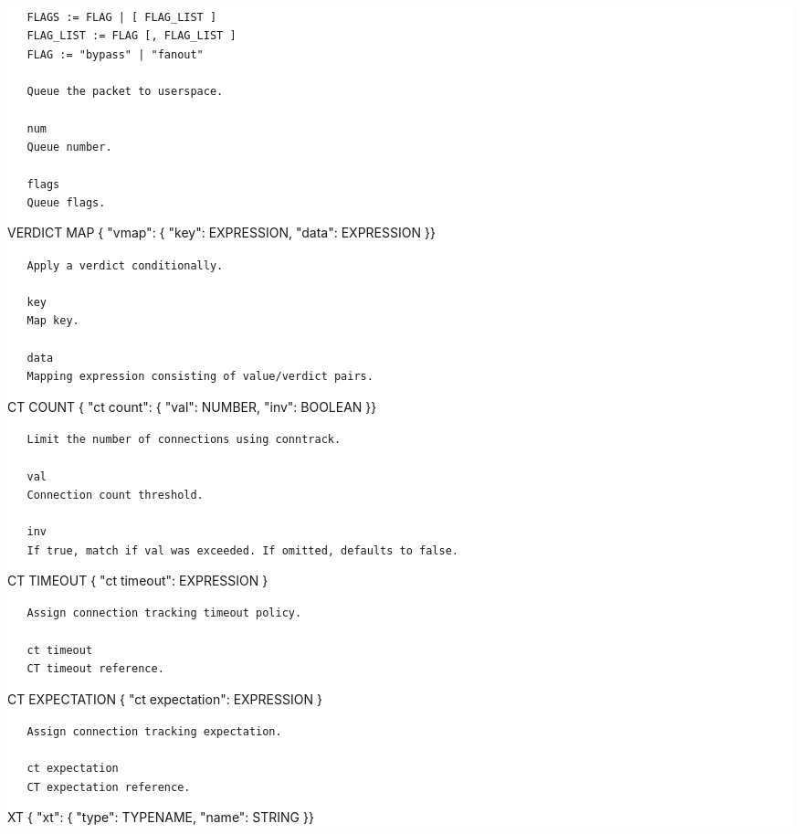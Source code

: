 	   FLAGS := FLAG | [ FLAG_LIST ]
	   FLAG_LIST := FLAG [, FLAG_LIST ]
	   FLAG := "bypass" | "fanout"

       Queue the packet to userspace.

       num
	   Queue number.

       flags
	   Queue flags.

   VERDICT MAP
	   { "vmap": {
		   "key": EXPRESSION,
		   "data": EXPRESSION
	   }}

       Apply a verdict conditionally.

       key
	   Map key.

       data
	   Mapping expression consisting of value/verdict pairs.

   CT COUNT
	   { "ct count": {
		   "val": NUMBER,
		   "inv": BOOLEAN
	   }}

       Limit the number of connections using conntrack.

       val
	   Connection count threshold.

       inv
	   If true, match if val was exceeded. If omitted, defaults to false.

   CT TIMEOUT
	   { "ct timeout": EXPRESSION }

       Assign connection tracking timeout policy.

       ct timeout
	   CT timeout reference.

   CT EXPECTATION
	   { "ct expectation": EXPRESSION }

       Assign connection tracking expectation.

       ct expectation
	   CT expectation reference.

   XT
	   { "xt": {
		   "type": TYPENAME,
		   "name": STRING
	   }}
